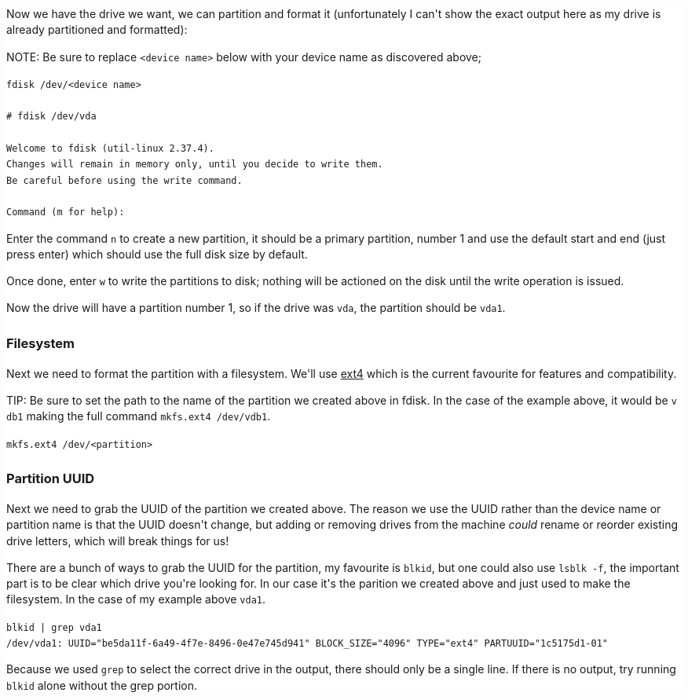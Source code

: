 Now we have the drive we want, we can partition and format it (unfortunately I can't show the exact output here as my drive is already partitioned and formatted):

NOTE: Be sure to replace `<device name>` below with your device name as discovered above;

```
fdisk /dev/<device name>

# fdisk /dev/vda

Welcome to fdisk (util-linux 2.37.4).
Changes will remain in memory only, until you decide to write them.
Be careful before using the write command.

Command (m for help):
```

Enter the command `n` to create a new partition, it should be a primary partition, number 1 and use the default start and end (just press enter) which should use the full disk size by default.

Once done, enter `w` to write the partitions to disk; nothing will be actioned on the disk until the write operation is issued.

Now the drive will have a partition number 1, so if the drive was `vda`, the partition should be `vda1`.

### Filesystem

Next we need to format the partition with a filesystem. We'll use [ext4](https://en.wikipedia.org/wiki/Ext4) which is the current favourite for features and compatibility.

TIP: Be sure to set the path to the name of the partition we created above in fdisk. In the case of the example above, it would be `vdb1` making the full command `mkfs.ext4 /dev/vdb1`.

```
mkfs.ext4 /dev/<partition>
```

### Partition UUID

Next we need to grab the UUID of the partition we created above. The reason we use the UUID rather than the device name or partition name is that the UUID doesn't change, but adding or removing drives from the machine _could_ rename or reorder existing drive letters, which will break things for us!

There are a bunch of ways to grab the UUID for the partition, my favourite is `blkid`, but one could also use `lsblk -f`, the important part is to be clear which drive you're looking for. In our case it's the parition we created above and just used to make the filesystem. In the case of my example above `vda1`.
```
blkid | grep vda1
/dev/vda1: UUID="be5da11f-6a49-4f7e-8496-0e47e745d941" BLOCK_SIZE="4096" TYPE="ext4" PARTUUID="1c5175d1-01"
```

Because we used `grep` to select the correct drive in the output, there should only be a single line. If there is no output, try running `blkid` alone without the grep portion.
